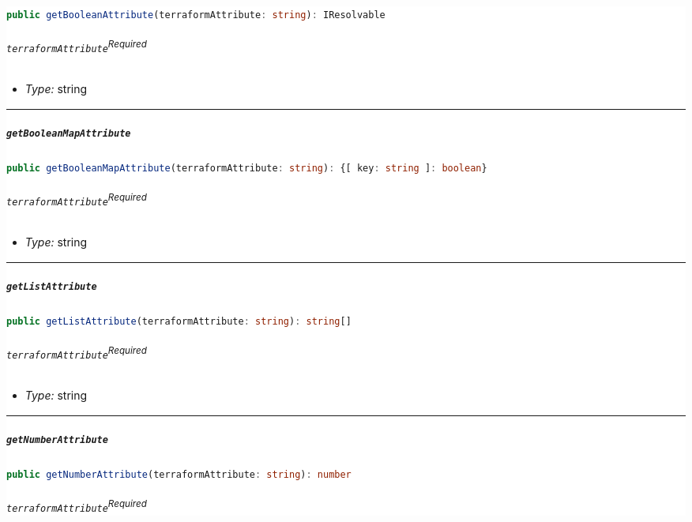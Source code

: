 ```typescript
public getBooleanAttribute(terraformAttribute: string): IResolvable
```

###### `terraformAttribute`<sup>Required</sup> <a name="terraformAttribute" id="@cdktf/aws-cdk.datasyncLocationEfs.DatasyncLocationEfs.getBooleanAttribute.parameter.terraformAttribute"></a>

- *Type:* string

---

##### `getBooleanMapAttribute` <a name="getBooleanMapAttribute" id="@cdktf/aws-cdk.datasyncLocationEfs.DatasyncLocationEfs.getBooleanMapAttribute"></a>

```typescript
public getBooleanMapAttribute(terraformAttribute: string): {[ key: string ]: boolean}
```

###### `terraformAttribute`<sup>Required</sup> <a name="terraformAttribute" id="@cdktf/aws-cdk.datasyncLocationEfs.DatasyncLocationEfs.getBooleanMapAttribute.parameter.terraformAttribute"></a>

- *Type:* string

---

##### `getListAttribute` <a name="getListAttribute" id="@cdktf/aws-cdk.datasyncLocationEfs.DatasyncLocationEfs.getListAttribute"></a>

```typescript
public getListAttribute(terraformAttribute: string): string[]
```

###### `terraformAttribute`<sup>Required</sup> <a name="terraformAttribute" id="@cdktf/aws-cdk.datasyncLocationEfs.DatasyncLocationEfs.getListAttribute.parameter.terraformAttribute"></a>

- *Type:* string

---

##### `getNumberAttribute` <a name="getNumberAttribute" id="@cdktf/aws-cdk.datasyncLocationEfs.DatasyncLocationEfs.getNumberAttribute"></a>

```typescript
public getNumberAttribute(terraformAttribute: string): number
```

###### `terraformAttribute`<sup>Required</sup> <a name="terraformAttribute" id="@cdktf/aws-cdk.datasyncLocationEfs.DatasyncLocationEfs.getNumberAttribute.parameter.terraformAttribute"></a>
